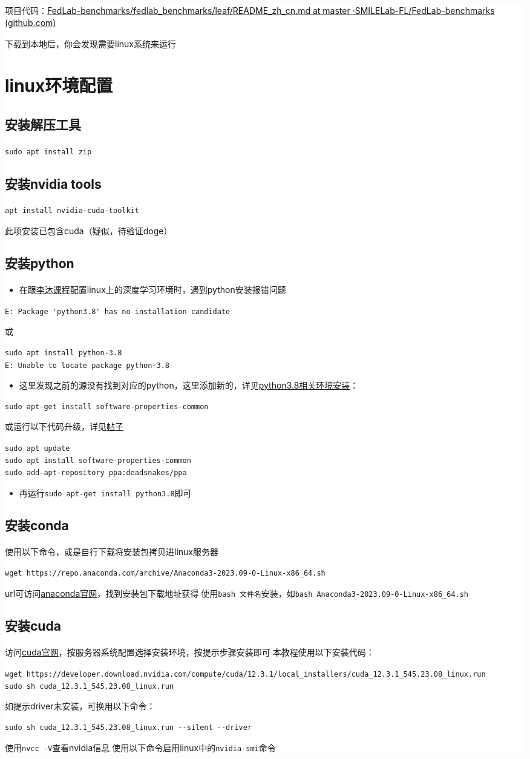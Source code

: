 项目代码：[FedLab-benchmarks/fedlab_benchmarks/leaf/README_zh_cn.md at master ·SMILELab-FL/FedLab-benchmarks (github.com)](https://github.com/SMILELab-FL/FedLab-benchmarks/blob/master/fedlab_benchmarks/leaf/README_zh_cn.md)

下载到本地后，你会发现需要linux系统来运行

# linux环境配置
## 安装解压工具
```
sudo apt install zip
```
## 安装nvidia tools
```
apt install nvidia-cuda-toolkit
```
此项安装已包含cuda（疑似，待验证doge）
## 安装python
- 在跟[李沐课程](https://www.bilibili.com/video/BV18p4y1h7Dr/?spm_id_from=333.999.0.0&vd_source=73162f668fdc494f53422288195ecea3)配置linux上的深度学习环境时，遇到python安装报错问题
```
E: Package 'python3.8' has no installation candidate
```
或
```
sudo apt install python-3.8 
E: Unable to locate package python-3.8
```
- 这里发现之前的源没有找到对应的python，这里添加新的，详见[python3.8相关环境安装](https://blog.csdn.net/qq_56895581/article/details/134131807)：
```
sudo apt-get install software-properties-common
```
或运行以下代码升级，详见[帖子](https://blog.csdn.net/m0_69742286/article/details/133749645)
```
sudo apt update
sudo apt install software-properties-common 
sudo add-apt-repository ppa:deadsnakes/ppa 
```
- 再运行`sudo apt-get install python3.8`即可
## 安装conda
使用以下命令，或是自行下载将安装包拷贝进linux服务器
```
wget https://repo.anaconda.com/archive/Anaconda3-2023.09-0-Linux-x86_64.sh
```
url可访问[anaconda官网](https://www.anaconda.com/download#downloads)，找到安装包下载地址获得
使用`bash 文件名`安装，如`bash Anaconda3-2023.09-0-Linux-x86_64.sh`
## 安装cuda
访问[cuda官网](https://developer.nvidia.com/cuda-downloads)，按服务器系统配置选择安装环境，按提示步骤安装即可
本教程使用以下安装代码：
```
wget https://developer.download.nvidia.com/compute/cuda/12.3.1/local_installers/cuda_12.3.1_545.23.08_linux.run
sudo sh cuda_12.3.1_545.23.08_linux.run
```
如提示driver未安装，可换用以下命令：
```
sudo sh cuda_12.3.1_545.23.08_linux.run --silent --driver
```
使用`nvcc -V`查看nvidia信息
使用以下命令启用linux中的`nvidia-smi`命令
```
```